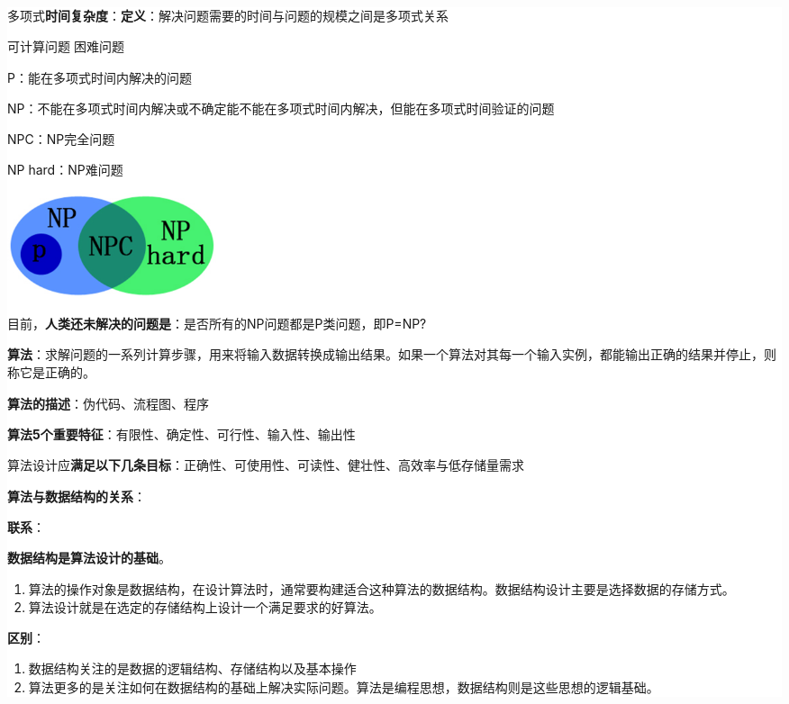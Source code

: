 多项式**时间复杂度**：**定义**：解决问题需要的时间与问题的规模之间是多项式关系



可计算问题	困难问题

P：能在多项式时间内解决的问题

NP：不能在多项式时间内解决或不确定能不能在多项式时间内解决，但能在多项式时间验证的问题

NPC：NP完全问题

NP hard：NP难问题

<img src="./算法期末.assets/image-20230526235038529.png" alt="image-20230526235038529" style="zoom:33%;" />

目前，**人类还未解决的问题是**：是否所有的NP问题都是P类问题，即P=NP?



**算法**：求解问题的一系列计算步骤，用来将输入数据转换成输出结果。如果一个算法对其每一个输入实例，都能输出正确的结果并停止，则称它是正确的。 

**算法的描述**：伪代码、流程图、程序

**算法5个重要特征**：有限性、确定性、可行性、输入性、输出性

算法设计应**满足以下几条目标**：正确性、可使用性、可读性、健壮性、高效率与低存储量需求



**算法与数据结构的关系**：

**联系**：

**数据结构是算法设计的基础**。

1. 算法的操作对象是数据结构，在设计算法时，通常要构建适合这种算法的数据结构。数据结构设计主要是选择数据的存储方式。
2. 算法设计就是在选定的存储结构上设计一个满足要求的好算法。

**区别**：

1. 数据结构关注的是数据的逻辑结构、存储结构以及基本操作
2. 算法更多的是关注如何在数据结构的基础上解决实际问题。算法是编程思想，数据结构则是这些思想的逻辑基础。
